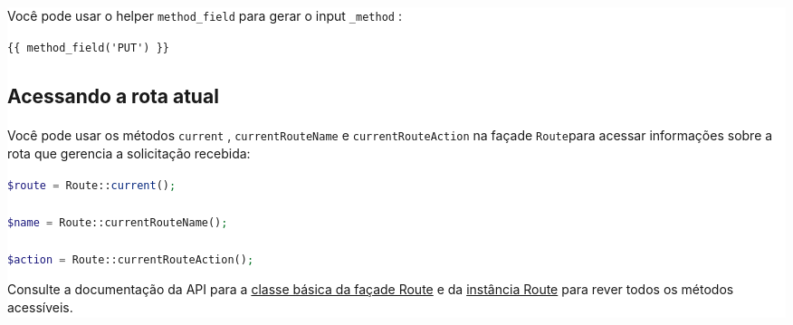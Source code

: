 Você pode usar o helper `method_field` para gerar o input `_method` :

```
{{ method_field('PUT') }} 
```



## Acessando a rota atual

Você pode usar os métodos `current` , `currentRouteName` e `currentRouteAction` na façade `Route`para acessar informações sobre a rota que gerencia a solicitação recebida:

```php
$route = Route::current(); 

$name = Route::currentRouteName(); 

$action = Route::currentRouteAction(); 
```

Consulte a documentação da API para a [classe básica da façade Route](https://laravel.com/api/5.5/Illuminate/Routing/Route.html) e da [instância Route](https://laravel.com/api/5.5/Illuminate/Routing/Route.html) para rever todos os métodos acessíveis.